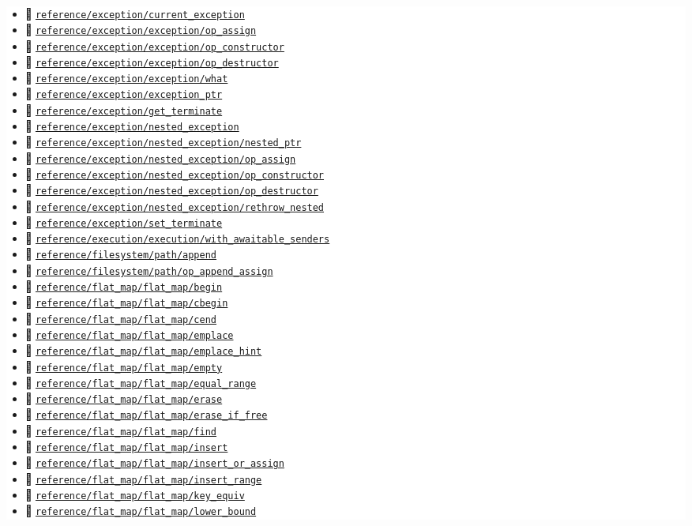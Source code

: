 - &#x1f4dd; [`reference/exception/current_exception`](https://cpprefjp.github.io/site/gen/pull/1473/reference/exception/current_exception.html)
- &#x1f4dd; [`reference/exception/exception/op_assign`](https://cpprefjp.github.io/site/gen/pull/1473/reference/exception/exception/op_assign.html)
- &#x1f4dd; [`reference/exception/exception/op_constructor`](https://cpprefjp.github.io/site/gen/pull/1473/reference/exception/exception/op_constructor.html)
- &#x1f4dd; [`reference/exception/exception/op_destructor`](https://cpprefjp.github.io/site/gen/pull/1473/reference/exception/exception/op_destructor.html)
- &#x1f4dd; [`reference/exception/exception/what`](https://cpprefjp.github.io/site/gen/pull/1473/reference/exception/exception/what.html)
- &#x1f4dd; [`reference/exception/exception_ptr`](https://cpprefjp.github.io/site/gen/pull/1473/reference/exception/exception_ptr.html)
- &#x1f4dd; [`reference/exception/get_terminate`](https://cpprefjp.github.io/site/gen/pull/1473/reference/exception/get_terminate.html)
- &#x1f4dd; [`reference/exception/nested_exception`](https://cpprefjp.github.io/site/gen/pull/1473/reference/exception/nested_exception.html)
- &#x1f4dd; [`reference/exception/nested_exception/nested_ptr`](https://cpprefjp.github.io/site/gen/pull/1473/reference/exception/nested_exception/nested_ptr.html)
- &#x1f4dd; [`reference/exception/nested_exception/op_assign`](https://cpprefjp.github.io/site/gen/pull/1473/reference/exception/nested_exception/op_assign.html)
- &#x1f4dd; [`reference/exception/nested_exception/op_constructor`](https://cpprefjp.github.io/site/gen/pull/1473/reference/exception/nested_exception/op_constructor.html)
- &#x1f4dd; [`reference/exception/nested_exception/op_destructor`](https://cpprefjp.github.io/site/gen/pull/1473/reference/exception/nested_exception/op_destructor.html)
- &#x1f4dd; [`reference/exception/nested_exception/rethrow_nested`](https://cpprefjp.github.io/site/gen/pull/1473/reference/exception/nested_exception/rethrow_nested.html)
- &#x1f4dd; [`reference/exception/set_terminate`](https://cpprefjp.github.io/site/gen/pull/1473/reference/exception/set_terminate.html)
- &#x1f4dd; [`reference/execution/execution/with_awaitable_senders`](https://cpprefjp.github.io/site/gen/pull/1473/reference/execution/execution/with_awaitable_senders.html)
- &#x1f4dd; [`reference/filesystem/path/append`](https://cpprefjp.github.io/site/gen/pull/1473/reference/filesystem/path/append.html)
- &#x1f4dd; [`reference/filesystem/path/op_append_assign`](https://cpprefjp.github.io/site/gen/pull/1473/reference/filesystem/path/op_append_assign.html)
- &#x1f4dd; [`reference/flat_map/flat_map/begin`](https://cpprefjp.github.io/site/gen/pull/1473/reference/flat_map/flat_map/begin.html)
- &#x1f4dd; [`reference/flat_map/flat_map/cbegin`](https://cpprefjp.github.io/site/gen/pull/1473/reference/flat_map/flat_map/cbegin.html)
- &#x1f4dd; [`reference/flat_map/flat_map/cend`](https://cpprefjp.github.io/site/gen/pull/1473/reference/flat_map/flat_map/cend.html)
- &#x1f4dd; [`reference/flat_map/flat_map/emplace`](https://cpprefjp.github.io/site/gen/pull/1473/reference/flat_map/flat_map/emplace.html)
- &#x1f4dd; [`reference/flat_map/flat_map/emplace_hint`](https://cpprefjp.github.io/site/gen/pull/1473/reference/flat_map/flat_map/emplace_hint.html)
- &#x1f4dd; [`reference/flat_map/flat_map/empty`](https://cpprefjp.github.io/site/gen/pull/1473/reference/flat_map/flat_map/empty.html)
- &#x1f4dd; [`reference/flat_map/flat_map/equal_range`](https://cpprefjp.github.io/site/gen/pull/1473/reference/flat_map/flat_map/equal_range.html)
- &#x1f4dd; [`reference/flat_map/flat_map/erase`](https://cpprefjp.github.io/site/gen/pull/1473/reference/flat_map/flat_map/erase.html)
- &#x1f4dd; [`reference/flat_map/flat_map/erase_if_free`](https://cpprefjp.github.io/site/gen/pull/1473/reference/flat_map/flat_map/erase_if_free.html)
- &#x1f4dd; [`reference/flat_map/flat_map/find`](https://cpprefjp.github.io/site/gen/pull/1473/reference/flat_map/flat_map/find.html)
- &#x1f4dd; [`reference/flat_map/flat_map/insert`](https://cpprefjp.github.io/site/gen/pull/1473/reference/flat_map/flat_map/insert.html)
- &#x1f4dd; [`reference/flat_map/flat_map/insert_or_assign`](https://cpprefjp.github.io/site/gen/pull/1473/reference/flat_map/flat_map/insert_or_assign.html)
- &#x1f4dd; [`reference/flat_map/flat_map/insert_range`](https://cpprefjp.github.io/site/gen/pull/1473/reference/flat_map/flat_map/insert_range.html)
- &#x1f4dd; [`reference/flat_map/flat_map/key_equiv`](https://cpprefjp.github.io/site/gen/pull/1473/reference/flat_map/flat_map/key_equiv.html)
- &#x1f4dd; [`reference/flat_map/flat_map/lower_bound`](https://cpprefjp.github.io/site/gen/pull/1473/reference/flat_map/flat_map/lower_bound.html)